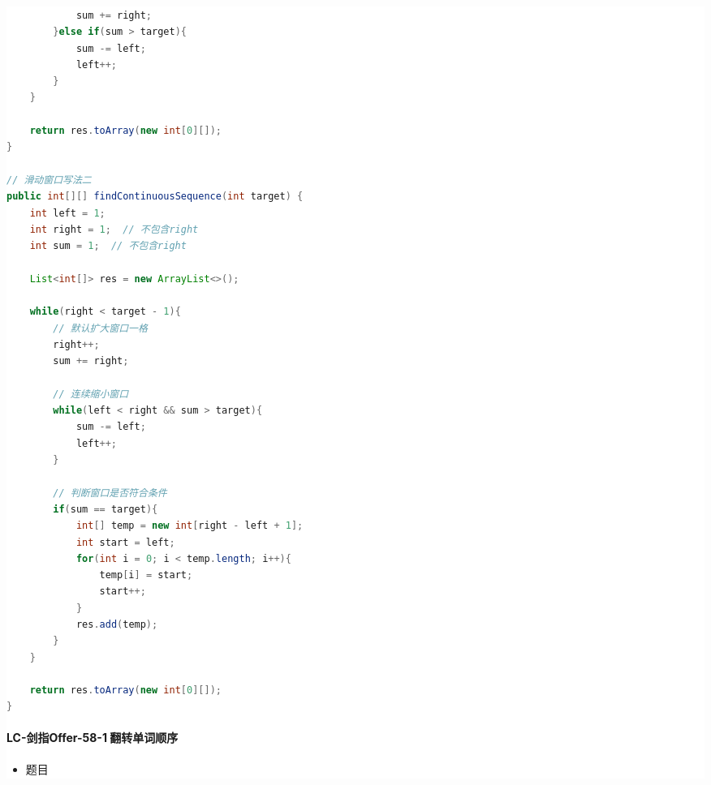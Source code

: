   ```java
              sum += right;
          }else if(sum > target){
              sum -= left;
              left++;
          }
      }
  
      return res.toArray(new int[0][]);
  }
  
  // 滑动窗口写法二
  public int[][] findContinuousSequence(int target) {
      int left = 1;
      int right = 1;  // 不包含right
      int sum = 1;  // 不包含right
  
      List<int[]> res = new ArrayList<>();
  
      while(right < target - 1){
          // 默认扩大窗口一格
          right++;
          sum += right;
  
          // 连续缩小窗口
          while(left < right && sum > target){
              sum -= left;
              left++;
          }
  
          // 判断窗口是否符合条件
          if(sum == target){
              int[] temp = new int[right - left + 1];
              int start = left;
              for(int i = 0; i < temp.length; i++){
                  temp[i] = start;
                  start++;
              }
              res.add(temp);
          }
      }
  
      return res.toArray(new int[0][]);
  }
  ```

  



#### LC-剑指Offer-58-1 翻转单词顺序

* 题目
